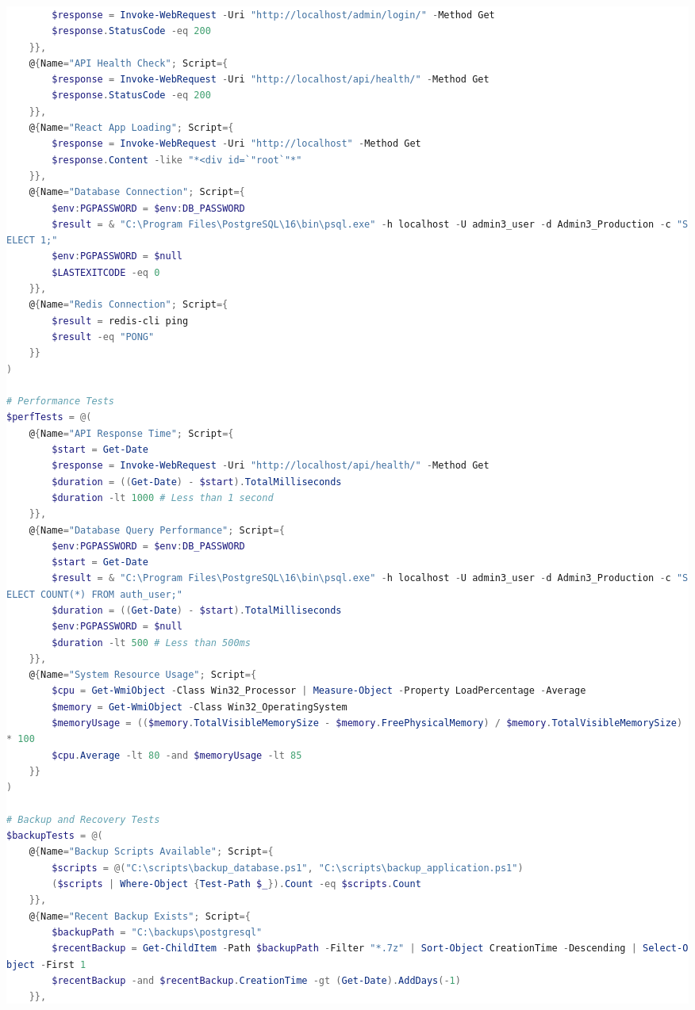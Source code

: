 ```powershell
        $response = Invoke-WebRequest -Uri "http://localhost/admin/login/" -Method Get
        $response.StatusCode -eq 200
    }},
    @{Name="API Health Check"; Script={
        $response = Invoke-WebRequest -Uri "http://localhost/api/health/" -Method Get
        $response.StatusCode -eq 200
    }},
    @{Name="React App Loading"; Script={
        $response = Invoke-WebRequest -Uri "http://localhost" -Method Get
        $response.Content -like "*<div id=`"root`"*"
    }},
    @{Name="Database Connection"; Script={
        $env:PGPASSWORD = $env:DB_PASSWORD
        $result = & "C:\Program Files\PostgreSQL\16\bin\psql.exe" -h localhost -U admin3_user -d Admin3_Production -c "SELECT 1;"
        $env:PGPASSWORD = $null
        $LASTEXITCODE -eq 0
    }},
    @{Name="Redis Connection"; Script={
        $result = redis-cli ping
        $result -eq "PONG"
    }}
)

# Performance Tests
$perfTests = @(
    @{Name="API Response Time"; Script={
        $start = Get-Date
        $response = Invoke-WebRequest -Uri "http://localhost/api/health/" -Method Get
        $duration = ((Get-Date) - $start).TotalMilliseconds
        $duration -lt 1000 # Less than 1 second
    }},
    @{Name="Database Query Performance"; Script={
        $env:PGPASSWORD = $env:DB_PASSWORD
        $start = Get-Date
        $result = & "C:\Program Files\PostgreSQL\16\bin\psql.exe" -h localhost -U admin3_user -d Admin3_Production -c "SELECT COUNT(*) FROM auth_user;"
        $duration = ((Get-Date) - $start).TotalMilliseconds
        $env:PGPASSWORD = $null
        $duration -lt 500 # Less than 500ms
    }},
    @{Name="System Resource Usage"; Script={
        $cpu = Get-WmiObject -Class Win32_Processor | Measure-Object -Property LoadPercentage -Average
        $memory = Get-WmiObject -Class Win32_OperatingSystem
        $memoryUsage = (($memory.TotalVisibleMemorySize - $memory.FreePhysicalMemory) / $memory.TotalVisibleMemorySize) * 100
        $cpu.Average -lt 80 -and $memoryUsage -lt 85
    }}
)

# Backup and Recovery Tests
$backupTests = @(
    @{Name="Backup Scripts Available"; Script={
        $scripts = @("C:\scripts\backup_database.ps1", "C:\scripts\backup_application.ps1")
        ($scripts | Where-Object {Test-Path $_}).Count -eq $scripts.Count
    }},
    @{Name="Recent Backup Exists"; Script={
        $backupPath = "C:\backups\postgresql"
        $recentBackup = Get-ChildItem -Path $backupPath -Filter "*.7z" | Sort-Object CreationTime -Descending | Select-Object -First 1
        $recentBackup -and $recentBackup.CreationTime -gt (Get-Date).AddDays(-1)
    }},
```